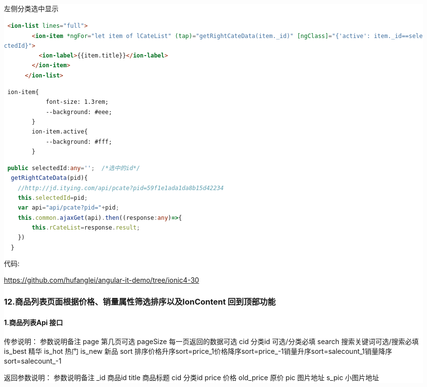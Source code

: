 左侧分类选中显示

```html
 <ion-list lines="full">
        <ion-item *ngFor="let item of lCateList" (tap)="getRightCateData(item._id)" [ngClass]="{'active': item._id==selectedId}">
          <ion-label>{{item.title}}</ion-label>
        </ion-item>
      </ion-list>
```

```
 ion-item{                
            font-size: 1.3rem;
            --background: #eee;
        }    
        ion-item.active{
            --background: #fff;
        }
```



```typescript
 public selectedId:any='';  /*选中的id*/
  getRightCateData(pid){    
    //http://jd.itying.com/api/pcate?pid=59f1e1ada1da8b15d42234
    this.selectedId=pid;
    var api="api/pcate?pid="+pid;
    this.common.ajaxGet(api).then((response:any)=>{
        this.rCateList=response.result;
    })    
  }
```

代码:

<https://github.com/hufanglei/angular-it-demo/tree/ionic4-30>

### 12.商品列表页面根据价格、销量属性筛选排序以及IonContent 回到顶部功能

#### 1.商品列表Api 接口

传参说明：
参数说明备注
page 第几页可选
pageSize 每一页返回的数据可选
cid 分类id 可选/分类必填
search 搜索关键词可选/搜索必填
is_best 精华
is_hot 热门
is_new 新品
sort 排序价格升序sort=price_1价格降序sort=price_-1销量升序sort=salecount_1销量降序sort=salecount_-1

返回参数说明：
参数说明备注
_id 商品id
title 商品标题
cid 分类id
price 价格
old_price 原价
pic 图片地址
s_pic 小图片地址
